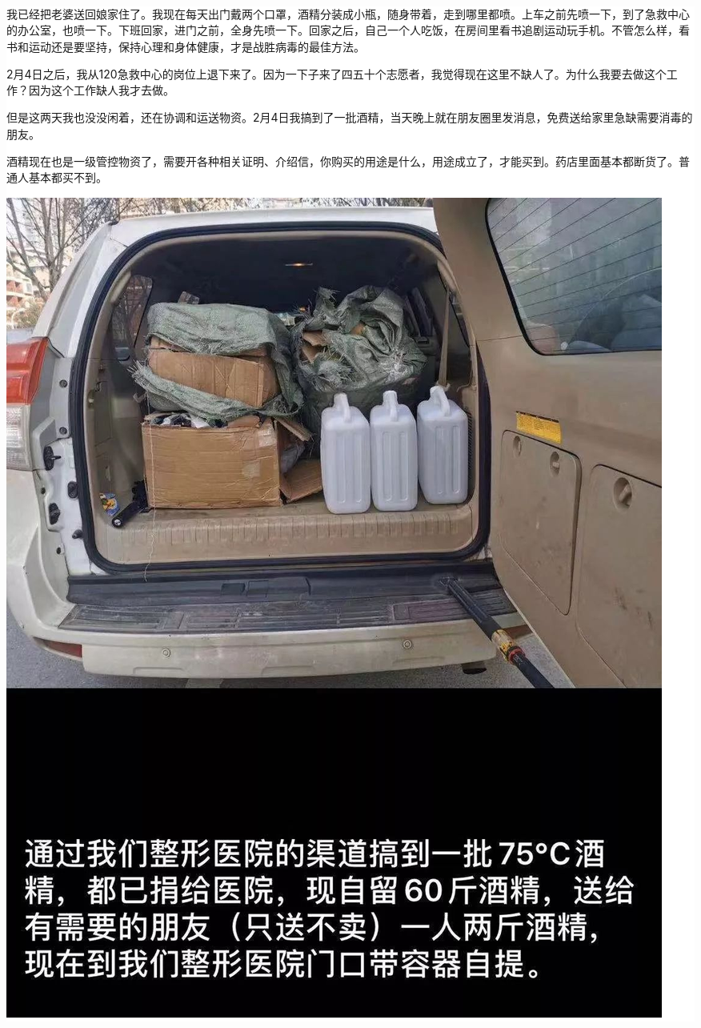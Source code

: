 我已经把老婆送回娘家住了。我现在每天出门戴两个口罩，酒精分装成小瓶，随身带着，走到哪里都喷。上车之前先喷一下，到了急救中心的办公室，也喷一下。下班回家，进门之前，全身先喷一下。回家之后，自己一个人吃饭，在房间里看书追剧运动玩手机。不管怎么样，看书和运动还是要坚持，保持心理和身体健康，才是战胜病毒的最佳方法。

2月4日之后，我从120急救中心的岗位上退下来了。因为一下子来了四五十个志愿者，我觉得现在这里不缺人了。为什么我要去做这个工作？因为这个工作缺人我才去做。

但是这两天我也没没闲着，还在协调和运送物资。2月4日我搞到了一批酒精，当天晚上就在朋友圈里发消息，免费送给家里急缺需要消毒的朋友。

酒精现在也是一级管控物资了，需要开各种相关证明、介绍信，你购买的用途是什么，用途成立了，才能买到。药店里面基本都断货了。普通人基本都买不到。

![](/images/post/0c5ae55caf60835575baf6cafb449843.jpg)
